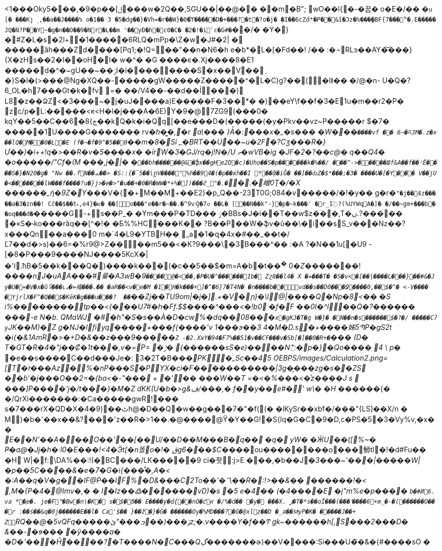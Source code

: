 <1���Oky5���,�9�p��[ݪ���w�2Q��,SGU��|��@�� ��m�B"; wO��l{�-�꿉� o�E�/��
�`u [� ���Kȷ ˱,��a��J� ���% o�1�� 3
�5�dg��}�Vh=�r��W}�0�ϓ�����D�+���?�t�?o�j�
�I��6cZd*�P��&ȉ�Ɔz�%����ٍBF{7���̀"�.E�����JQ�Ń?P��Y~�g�n��O��9�Nr�L��m
'� �yÐ�h�c0�C� �2�!�iܑ c�G#�`��/� �Y�}
�#Z�L�s�2l+�1�����6RLQ�mPp�\Z�w�J#�2| �
�����ȁh���Zd����[Pq1;�!Q=��"��n�N6�h e�b*�L�[�Fd��! /��
:�¬RLͽ��AY�͝���}{X�zHs��2�I��oH�I�  w�^� �G ����є�.Xj����8�E1
�����d�^�~gU��~��ݫI�i��������S�x��V�� ֶ
�}S�l�(>���@Ng�XQ��-�����gW�����Z�����^�L�C)g?��(꫺�lǁ�� �/@�n-
U�Q�?6_OL�h7���Gt�k�fv =� ��/V4��-��d��Í���)
L8�z��ՁZ<�3���~�j�uJ����a)E�����F�3��*� �)��eY\f��f�3�E1u�m��r2�P�
zٰc/p�L:�����<ԟ<H�l�j���A�6E)Y�9�@ 7ZG9(���0�
kqY��5��C��6�ڄ}8��kQ�k�i�Qq[��e���D�(�����(�y�Pkv��vz~P�����r $�7�
�����1U����G������� rv�*h�͚�,�r a\��� }Ǡ�:���x�_�s��� �W���`����vf ��
6~�ʭJM�.z�x��lQ�M��0�L�E (f�~�f�9^�5��0`��m�8�Si
_�BRT��U��~u�2F�?Cʒ��ֿ�R�}Ư��)�i++!q�>��R�v�5����x� �irW�3�GJ/rq�j!N�/U
ތ�wVB�ig �JF�2�?��c@� q��Q4� �o�����/"Cf�(M ���,j�|�
�`��bh������@&�ؐֆx��ցHe2D�c)�Uho��S�p������k�%��/
���^->�����Шf&A��f��ʲЁ����S�}�N20�g� "Nw ��.fN��ܥ��>
�S::{�̅5��\ըV����"%h��94�(�p��ќh��I *��ᾅ�iǦ� ��]��ǳZ�$*���;�3�
����U�[�Y���
V��jU�<�������lW���f����?u�}j>�e�>"�u��+�0�R� WW�*+%�])���Ƨ_"�.�`�.�嶒0Ţ�/�X
������_ή�9Z�Y��*�V�{�+M��M+��E2}�p_Q��-23T0G;084�v�����/�!�y��
g�r�`"�j��4z�����a�3�zn��! Cč��$��tޑ,e4}�ѥ� ��[o���"e��r�~��.�^9v܃Q̠�7ߋ
��L� [��N��k"-}�p�~k���' �r_І߭?(%UYWqA�]�
�/��~gm+���b��oq���d�`�����G-+s��P_� �ϒm���Р�TD���
ݬ�BBs�J�i��T��w$z���,T�ں.?����� �«S�˞ko���rȁq��[^�!� �Ƃ%%HC͘���K��
?B��P��W�ֆv�ǔ��\�i��sS_v��޶�Νz��?x���Qn޷��a���0 m�`4�L9�YTBH��
_a�1�զ�4x�#��_��t�/Ľ7��d�>s)��6=�%r9@>Z����m5��<�K?9���\�3B���^�� :�A
?�N��1u[�U9
-[�8�P���9����Ǌ����5KcX�|�'ߊ.ћB�5��k���Q�)����k���(�c��5��$�m=A�b�t$��^�~0�Z���$����!���_�nJ�uAA���#륮�A3wB�9`����@�<��,�P�U�^������1b�
Zɀ8��l4� X �=���T� �S�v<�[��|����L���}��#&�Jy�U�=�V�x�ȕ؆���ւޖ�=䙒���.��
�aR��<v �e�M �1�H�k���+]�^�6}7�T4N�
�n����b��⹅vd��s��D0���Ջ����0,��$�^�
<-V�����YjrlX�F^�Q��$�KēK�g���u���?  
��`��Zj��TU9om|�j�].+�V�ր}�\l@|����Q�Np�8<� � �S
i%������ ��tp��<{���U7#�h�Ff.$$����^���<�!b0 �f�F ��0Ӏ�^l��Q�?������
���-e N�b. QMɑWJ �#�h"�S�s��À�D�cw%�dq��08���`x�gKJ�T�g W�}�
�N��n�s������$�?�/ �����Cʔy`JK��M)�Z g�Ǌ�lfiyq����+���f{����'v
1���э��3 4�M�D.s͜�+����姊5ՊP�gS2t �i{�&1AmR�>�+D�&��z���9�����`Z
-�2.XϰY�94�F7%��51�v��CF���v�Sb[�]��0�R+�`��� (D�
T�GT�R�4�"j��Ȼ�1t���,v�=P= �ݱ� {������sS�e)����N߱�p�}�Qo���� 4 \ p�_
�e��s����C��d���Je�: З�2T�B�*��PK    �_Sc��4  5  
   OEBPS/images/Calculation2.png=[T�ז���Az�%�nP���S�PYX�ci�F�����������|3g�̝���zg�s��ZS
��ɓ'�j���O��2=�{ba<�-"��� + �'�� ���W��T =�<�%���<�ͣz����J s 
���]P����'j�/t���}�M�Z dKK(U�b�>g&ڣ/���,� f��y��e#�' w\� �H �*�����{� 
�/QrXi�������:�Ca�����gwR!���
s�7���rX�QD�X�4�ٹ��(9h@�D��Q�w��g���7�"�f((� �lKySr��xbf�/���"{LS]��X/n �
M)�b�'��x��&?���'z��R�>1��.�@����@Ϋ�Y��G!�S{lq�G�C�9�D,c�PS�5�3�Vy%v,�x�_�\
E��N'��A���O� �'��[��U/��D��M���B�q�� �q� yW� �ӜU��([%~�
Ҏ�a@�Jj�h�·l0�E���!<4�Ӭt[�n똤o�!�
ڨg6���$C���_�ou��������o���魳tl�!�d#Fu�� �H
W|�f:᡻\DA%��:!(�BC���/LK����� 9 ci�좟:j>E
���,�b��J_�3���~'���|�����W|�p��5C����&�e�7�G�i{���͋�, A�<
�:A��q�V�g��IF@P��IF%�D&���C2To��'�՟\��R�:!>��&�� ������!�<
,M�{P�4�@Imv�,� � I�lz��߷������vD)�s �5 e�4�� (�4����E �j"m%e�p����
`b�#И6.va *�ֲe�. je�Fޭ �Bw�n\�K� s�$�Ց�� E����y�d{��nO�ƈҥ �/%� d��
�y� ���X. ڒ�T �*s��oĬ���(���٬����6+m_�-�(������O���r
:��ś��&q�0j������E��l� Ca'$�� }��ž�}�G� ����� �Oy�% MD���?�G�@xlz��D
�_a��MͮyP�K� �����J��+Z`RQ��@�5vQFq�����ߏ���"ئ��)���ݸz;�.v����Y�f��Ͳ
gk~������h[,S���2���D� &��- �ɘ��� �ӳ����a�
�D�'���Ĥ����?�T����N�C���Qڳ���_����ɚ)��V����:Si���U�҇�&�{#����sO �